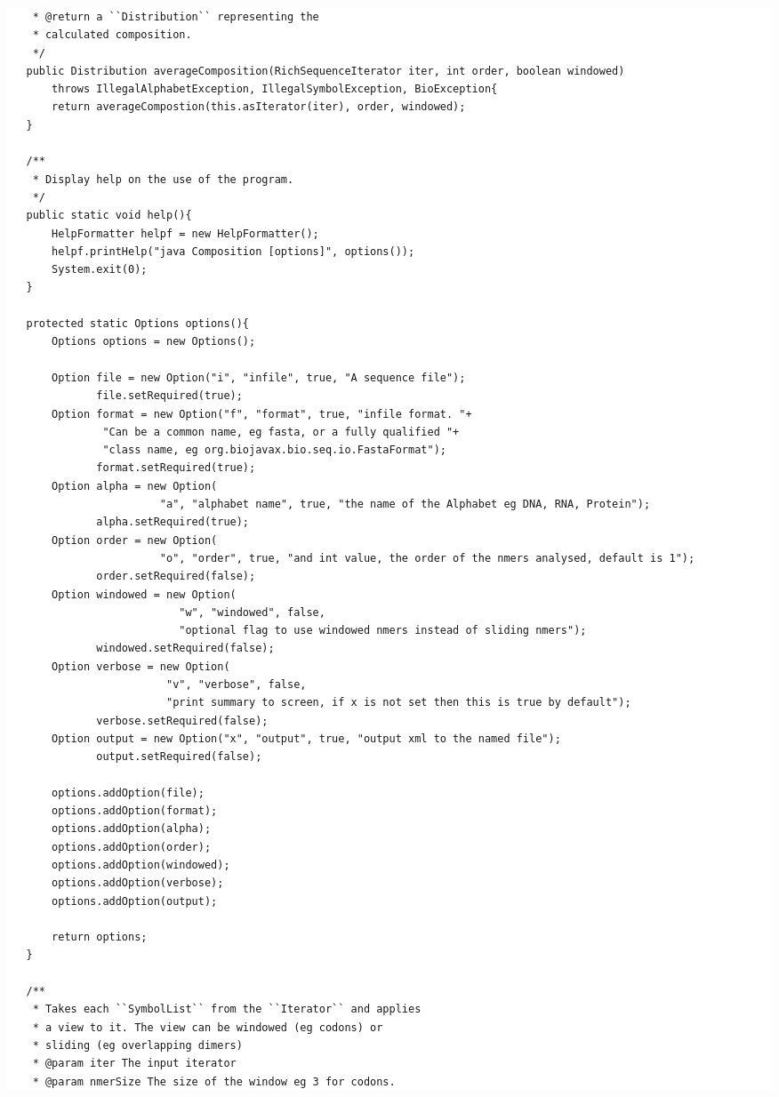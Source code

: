 `    * @return a ``Distribution`` representing the`  
`    * calculated composition.`  
`    */`  
`   public Distribution averageComposition(RichSequenceIterator iter, int order, boolean windowed) `  
`       throws IllegalAlphabetException, IllegalSymbolException, BioException{`  
`       return averageCompostion(this.asIterator(iter), order, windowed);`  
`   }`  
`   `  
`   /**`  
`    * Display help on the use of the program.`  
`    */`  
`   public static void help(){`  
`       HelpFormatter helpf = new HelpFormatter();`  
`       helpf.printHelp("java Composition [options]", options());`  
`       System.exit(0);`  
`   }`  
`   `  
`   protected static Options options(){`  
`       Options options = new Options();`  
`       `  
`       Option file = new Option("i", "infile", true, "A sequence file");`  
`              file.setRequired(true);`  
`       Option format = new Option("f", "format", true, "infile format. "+`  
`               "Can be a common name, eg fasta, or a fully qualified "+`  
`               "class name, eg org.biojavax.bio.seq.io.FastaFormat");`  
`              format.setRequired(true);`  
`       Option alpha = new Option(`  
`                        "a", "alphabet name", true, "the name of the Alphabet eg DNA, RNA, Protein");`  
`              alpha.setRequired(true);`  
`       Option order = new Option(`  
`                        "o", "order", true, "and int value, the order of the nmers analysed, default is 1");`  
`              order.setRequired(false);`  
`       Option windowed = new Option(`  
`                           "w", "windowed", false,`  
`                           "optional flag to use windowed nmers instead of sliding nmers");`  
`              windowed.setRequired(false);`  
`       Option verbose = new Option(`  
`                         "v", "verbose", false,`  
`                         "print summary to screen, if x is not set then this is true by default");`  
`              verbose.setRequired(false);`  
`       Option output = new Option("x", "output", true, "output xml to the named file");`  
`              output.setRequired(false);`  
`       `  
`       options.addOption(file);`  
`       options.addOption(format);`  
`       options.addOption(alpha);`  
`       options.addOption(order);`  
`       options.addOption(windowed);`  
`       options.addOption(verbose);`  
`       options.addOption(output);`  
`       `  
`       return options;`  
`   }`  
`   `  
`   /**`  
`    * Takes each ``SymbolList`` from the ``Iterator`` and applies`  
`    * a view to it. The view can be windowed (eg codons) or`  
`    * sliding (eg overlapping dimers)`  
`    * @param iter The input iterator`  
`    * @param nmerSize The size of the window eg 3 for codons. `  